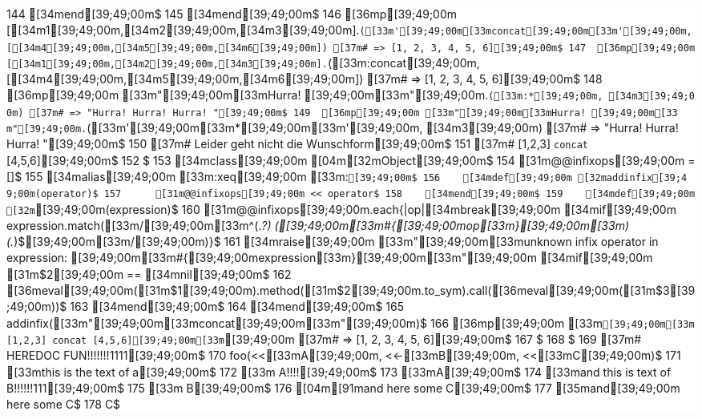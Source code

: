    144	  [34mend[39;49;00m$
   145	[34mend[39;49;00m$
   146	[36mp[39;49;00m [[34m1[39;49;00m,[34m2[39;49;00m,[34m3[39;49;00m].`([33m'[39;49;00m[33mconcat[39;49;00m[33m'[39;49;00m, [[34m4[39;49;00m,[34m5[39;49;00m,[34m6[39;49;00m]) [37m# => [1, 2, 3, 4, 5, 6][39;49;00m$
   147	[36mp[39;49;00m [[34m1[39;49;00m,[34m2[39;49;00m,[34m3[39;49;00m].`([33m:concat[39;49;00m, [[34m4[39;49;00m,[34m5[39;49;00m,[34m6[39;49;00m]) [37m# => [1, 2, 3, 4, 5, 6][39;49;00m$
   148	[36mp[39;49;00m [33m"[39;49;00m[33mHurra! [39;49;00m[33m"[39;49;00m.`([33m:*[39;49;00m, [34m3[39;49;00m) [37m# => "Hurra! Hurra! Hurra! "[39;49;00m$
   149	[36mp[39;49;00m [33m"[39;49;00m[33mHurra! [39;49;00m[33m"[39;49;00m.`([33m'[39;49;00m[33m*[39;49;00m[33m'[39;49;00m, [34m3[39;49;00m) [37m# => "Hurra! Hurra! Hurra! "[39;49;00m$
   150	[37m# Leider geht nicht die Wunschform[39;49;00m$
   151	[37m# [1,2,3] `concat` [4,5,6][39;49;00m$
   152	$
   153	[34mclass[39;49;00m [04m[32mObject[39;49;00m$
   154	  [31m@@infixops[39;49;00m = []$
   155	  [34malias[39;49;00m [33m:xeq[39;49;00m [33m:`[39;49;00m$
   156	  [34mdef[39;49;00m [32maddinfix[39;49;00m(operator)$
   157	    [31m@@infixops[39;49;00m << operator$
   158	  [34mend[39;49;00m$
   159	  [34mdef[39;49;00m [32m`[39;49;00m(expression)$
   160	    [31m@@infixops[39;49;00m.each{|op|[34mbreak[39;49;00m [34mif[39;49;00m expression.match([33m/[39;49;00m[33m^(.*?) ([39;49;00m[33m#{[39;49;00mop[33m}[39;49;00m[33m) (.*)$[39;49;00m[33m/[39;49;00m)}$
   161	    [34mraise[39;49;00m [33m"[39;49;00m[33munknown infix operator in expression: [39;49;00m[33m#{[39;49;00mexpression[33m}[39;49;00m[33m"[39;49;00m [34mif[39;49;00m [31m$2[39;49;00m == [34mnil[39;49;00m$
   162	    [36meval[39;49;00m([31m$1[39;49;00m).method([31m$2[39;49;00m.to_sym).call([36meval[39;49;00m([31m$3[39;49;00m))$
   163	  [34mend[39;49;00m$
   164	[34mend[39;49;00m$
   165	addinfix([33m"[39;49;00m[33mconcat[39;49;00m[33m"[39;49;00m)$
   166	[36mp[39;49;00m [33m`[39;49;00m[33m[1,2,3] concat [4,5,6][39;49;00m[33m`[39;49;00m [37m# => [1, 2, 3, 4, 5, 6][39;49;00m$
   167	$
   168	$
   169	[37m# HEREDOC FUN!!!!!!!1111[39;49;00m$
   170	foo(<<[33mA[39;49;00m, <<-[33mB[39;49;00m, <<[33mC[39;49;00m)$
   171	[33mthis is the text of a[39;49;00m$
   172	[33m   A!!!![39;49;00m$
   173	[33mA[39;49;00m$
   174	[33mand this is text of B!!!!!!111[39;49;00m$
   175	[33m   B[39;49;00m$
   176	[04m[91mand here some C[39;49;00m$
   177	[35mand[39;49;00m here some C$
   178	C$
